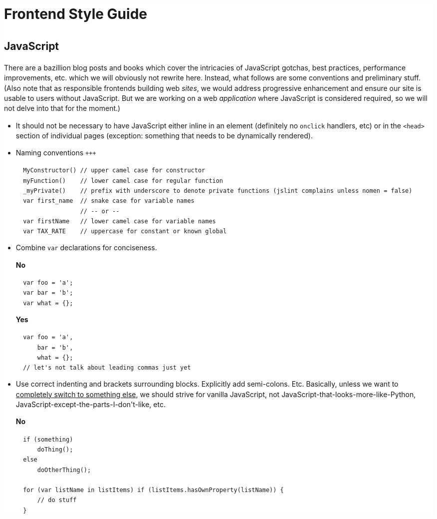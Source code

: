 # Frontend Style Guide

## JavaScript

There are a bazillion blog posts and books which cover the intricacies of JavaScript gotchas, best practices, performance improvements, etc. which we will obviously not rewrite here. Instead, what follows are some conventions and preliminary stuff. (Also note that as responsible frontends building web *sites*, we would address progressive enhancement and ensure our site is usable to users without JavaScript. But we are working on a web *application* where JavaScript is considered required, so we will not delve into that for the moment.)

* It should not be necessary to have JavaScript either inline in an element (definitely no `onclick` handlers, etc) or in the `<head>` section of individual pages (exception: something that needs to be dynamically rendered).

* Naming conventions `+++`

        MyConstructor() // upper camel case for constructor
        myFunction()    // lower camel case for regular function
        _myPrivate()    // prefix with underscore to denote private functions (jslint complains unless nomen = false)
        var first_name  // snake case for variable names 
                        // -- or -- 
        var firstName   // lower camel case for variable names
        var TAX_RATE    // uppercase for constant or known global

* Combine `var` declarations for conciseness.

    **No**

        var foo = 'a';
        var bar = 'b';
        var what = {};

    **Yes**

        var foo = 'a',
            bar = 'b',
            what = {};
        // let's not talk about leading commas just yet

* Use correct indenting and brackets surrounding blocks. Explicitly add semi-colons. Etc. Basically, unless we want to [completely switch to something else](https://github.com/jashkenas/coffee-script), we should strive for vanilla JavaScript, not JavaScript-that-looks-more-like-Python, JavaScript-except-the-parts-I-don't-like, etc.

    **No**

        if (something)
            doThing();
        else
            doOtherThing();

        for (var listName in listItems) if (listItems.hasOwnProperty(listName)) {
            // do stuff
        }
